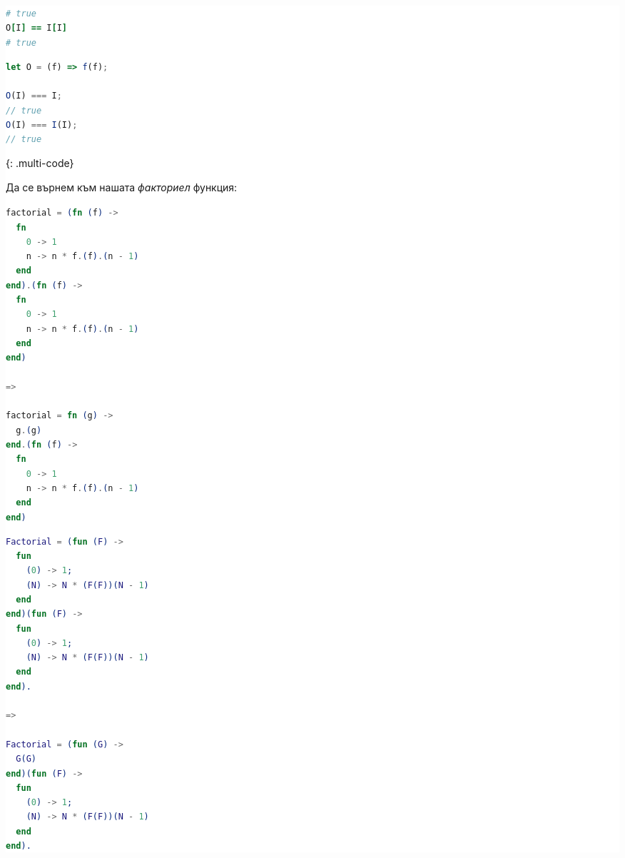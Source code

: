 ```ruby
# true
O[I] == I[I]
# true
```
```javascript
let O = (f) => f(f);

O(I) === I;
// true
O(I) === I(I);
// true
```
{: .multi-code}

Да се върнем към нашата *факториел* функция:

```elixir
factorial = (fn (f) ->
  fn
    0 -> 1
    n -> n * f.(f).(n - 1)
  end
end).(fn (f) ->
  fn
    0 -> 1
    n -> n * f.(f).(n - 1)
  end
end)

=>

factorial = fn (g) ->
  g.(g)
end.(fn (f) ->
  fn
    0 -> 1
    n -> n * f.(f).(n - 1)
  end
end)
```
```erlang
Factorial = (fun (F) ->
  fun
    (0) -> 1;
    (N) -> N * (F(F))(N - 1)
  end
end)(fun (F) ->
  fun
    (0) -> 1;
    (N) -> N * (F(F))(N - 1)
  end
end).

=>

Factorial = (fun (G) ->
  G(G)
end)(fun (F) ->
  fun
    (0) -> 1;
    (N) -> N * (F(F))(N - 1)
  end
end).
```
```ruby
```